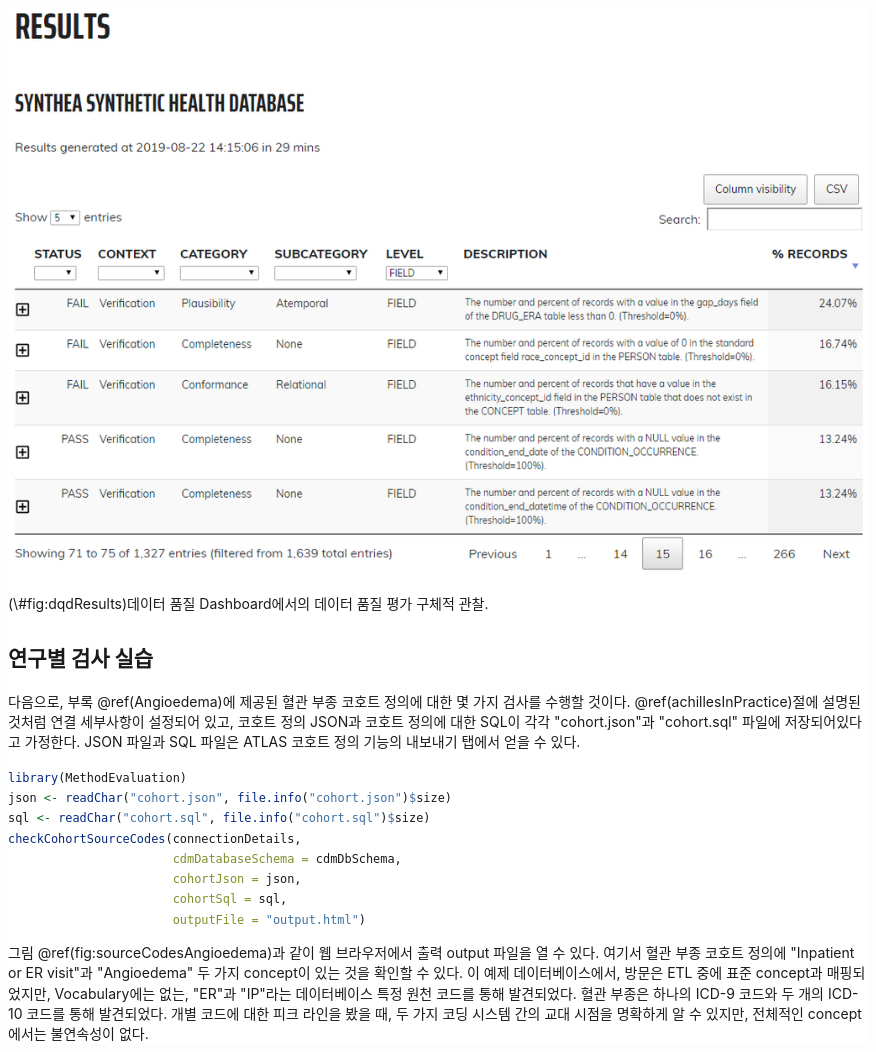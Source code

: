 <img src="images/DataQuality/dqdResults.png" alt="데이터 품질 Dashboard에서의 데이터 품질 평가 구체적 관찰." width="100%" />
<p class="caption">(\#fig:dqdResults)데이터 품질 Dashboard에서의 데이터 품질 평가 구체적 관찰.</p>
</div>

## 연구별 검사 실습

다음으로, 부록 \@ref(Angioedema)에 제공된 혈관 부종 코호트 정의에 대한 몇 가지 검사를 수행할 것이다. \@ref(achillesInPractice)절에 설명된 것처럼 연결 세부사항이 설정되어 있고, 코호트 정의 JSON과 코호트 정의에 대한 SQL이 각각 "cohort.json"과 "cohort.sql" 파일에 저장되어있다고 가정한다. JSON 파일과 SQL 파일은 ATLAS 코호트 정의 기능의 내보내기 탭에서 얻을 수 있다.



```r
library(MethodEvaluation)
json <- readChar("cohort.json", file.info("cohort.json")$size)
sql <- readChar("cohort.sql", file.info("cohort.sql")$size)
checkCohortSourceCodes(connectionDetails,
                       cdmDatabaseSchema = cdmDbSchema,
                       cohortJson = json,
                       cohortSql = sql,
                       outputFile = "output.html")
```


그림 \@ref(fig:sourceCodesAngioedema)과 같이 웹 브라우저에서 출력 output 파일을 열 수 있다. 여기서 혈관 부종 코호트 정의에 "Inpatient or ER visit"과 "Angioedema" 두 가지 concept이 있는 것을 확인할 수 있다. 이 예제 데이터베이스에서, 방문은 ETL 중에 표준 concept과 매핑되었지만, Vocabulary에는 없는, "ER"과 "IP"라는 데이터베이스 특정 원천 코드를 통해 발견되었다. 혈관 부종은 하나의 ICD-9 코드와 두 개의 ICD-10 코드를 통해 발견되었다. 개별 코드에 대한 피크 라인을 봤을 때, 두 가지 코딩 시스템 간의 교대 시점을 명확하게 알 수 있지만, 전체적인 concept에서는 불연속성이 없다. 
